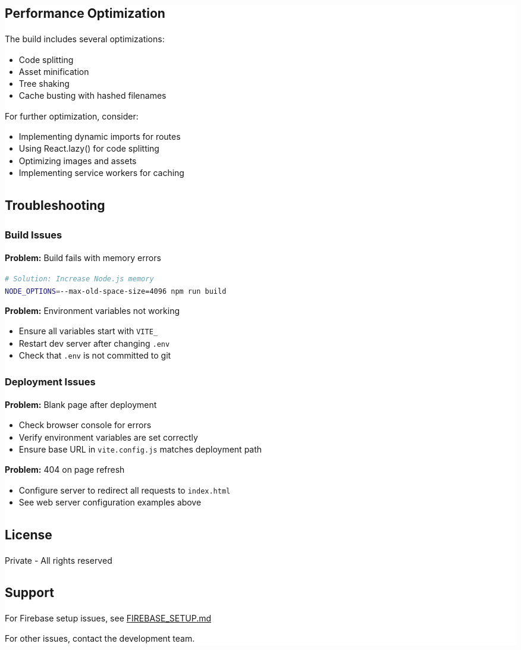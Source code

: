 ## Performance Optimization

The build includes several optimizations:
- Code splitting
- Asset minification
- Tree shaking
- Cache busting with hashed filenames

For further optimization, consider:
- Implementing dynamic imports for routes
- Using React.lazy() for code splitting
- Optimizing images and assets
- Implementing service workers for caching

## Troubleshooting

### Build Issues

**Problem:** Build fails with memory errors
```bash
# Solution: Increase Node.js memory
NODE_OPTIONS=--max-old-space-size=4096 npm run build
```

**Problem:** Environment variables not working
- Ensure all variables start with `VITE_`
- Restart dev server after changing `.env`
- Check that `.env` is not committed to git

### Deployment Issues

**Problem:** Blank page after deployment
- Check browser console for errors
- Verify environment variables are set correctly
- Ensure base URL in `vite.config.js` matches deployment path

**Problem:** 404 on page refresh
- Configure server to redirect all requests to `index.html`
- See web server configuration examples above

## License

Private - All rights reserved

## Support

For Firebase setup issues, see [FIREBASE_SETUP.md](FIREBASE_SETUP.md)

For other issues, contact the development team.
